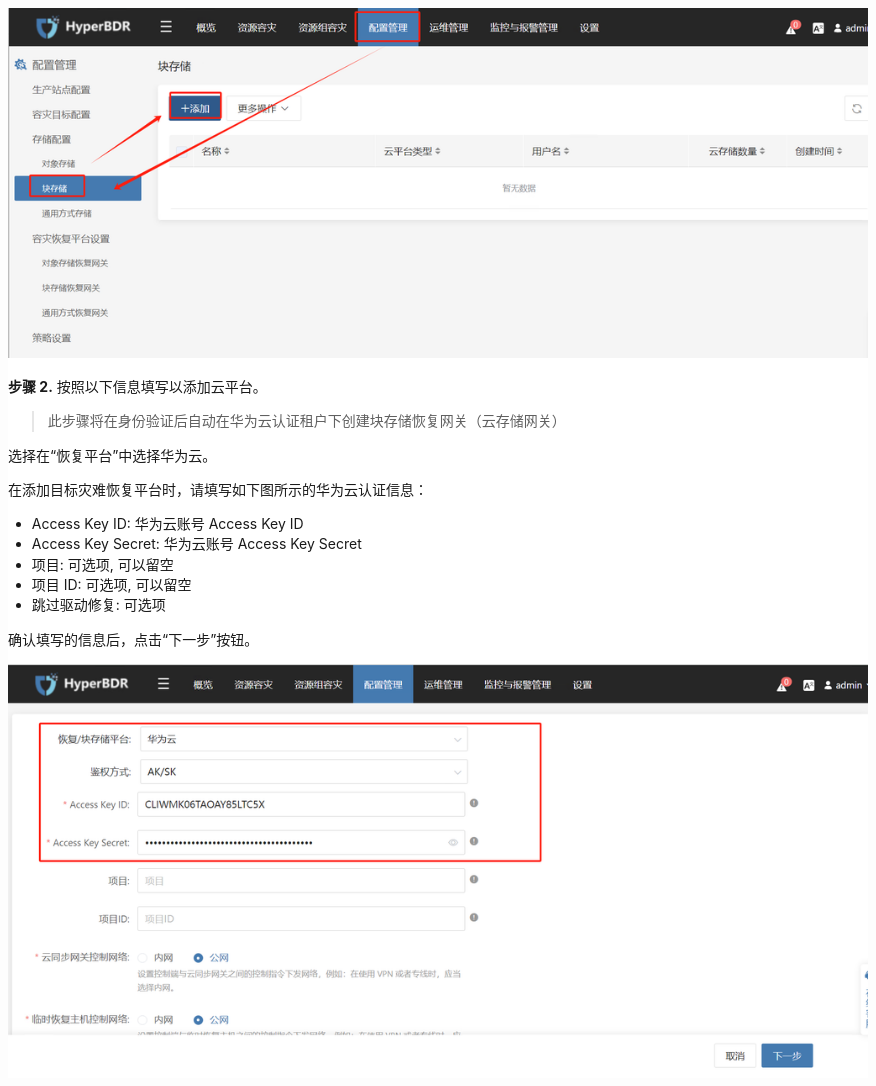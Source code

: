 ![add-and-configure-hypergate-2.png](./images/add-and-configure-hypergate-2.png)

**步骤 2.** 按照以下信息填写以添加云平台。 

> 此步骤将在身份验证后自动在华为云认证租户下创建块存储恢复网关（云存储网关）

选择在“恢复平台”中选择华为云。

在添加目标灾难恢复平台时，请填写如下图所示的华为云认证信息：

- Access Key ID: 华为云账号 Access Key ID  
- Access Key Secret: 华为云账号 Access Key Secret  
- 项目: 可选项, 可以留空  
- 项目 ID: 可选项, 可以留空 
- 跳过驱动修复: 可选项

确认填写的信息后，点击“下一步”按钮。

![add-and-configure-hypergate-3.png](./images/add-and-configure-hypergate-3.png)
